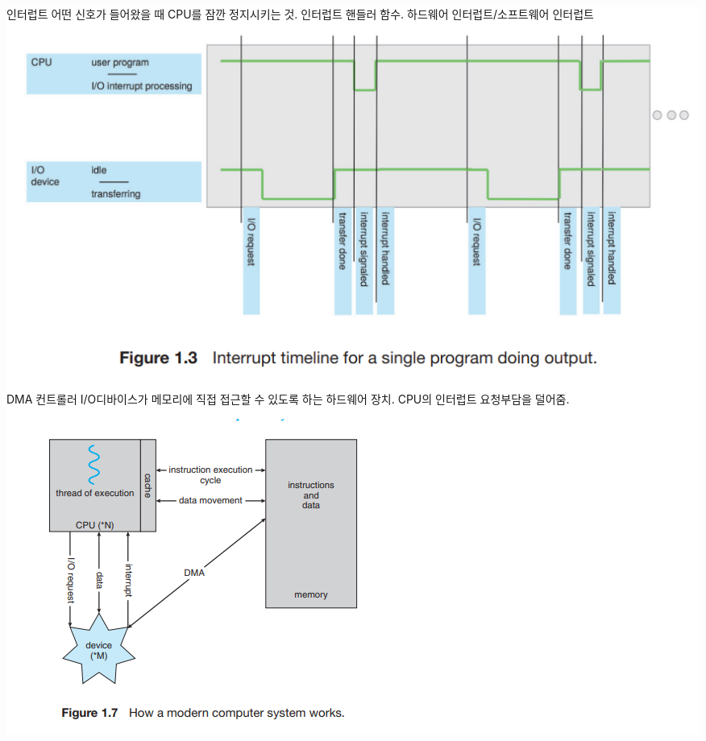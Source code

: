 
인터럽트 
  어떤 신호가 들어왔을 때 CPU를 잠깐 정지시키는 것. 
  인터럽트 핸들러 함수.
  하드웨어 인터럽트/소프트웨어 인터럽트
![ㅁ](./src/%EB%A7%A4%EC%9A%B4%EC%83%88%EC%9A%B0%EA%B9%A14.png)

DMA 컨트롤러
  I/O디바이스가 메모리에 직접 접근할 수 있도록 하는 하드웨어 장치.
  CPU의 인터럽트 요청부담을 덜어줌. 

![a](./src/%EB%A7%A4%EC%9A%B4%EC%83%88%EC%9A%B0%EA%B9%A15.png)
